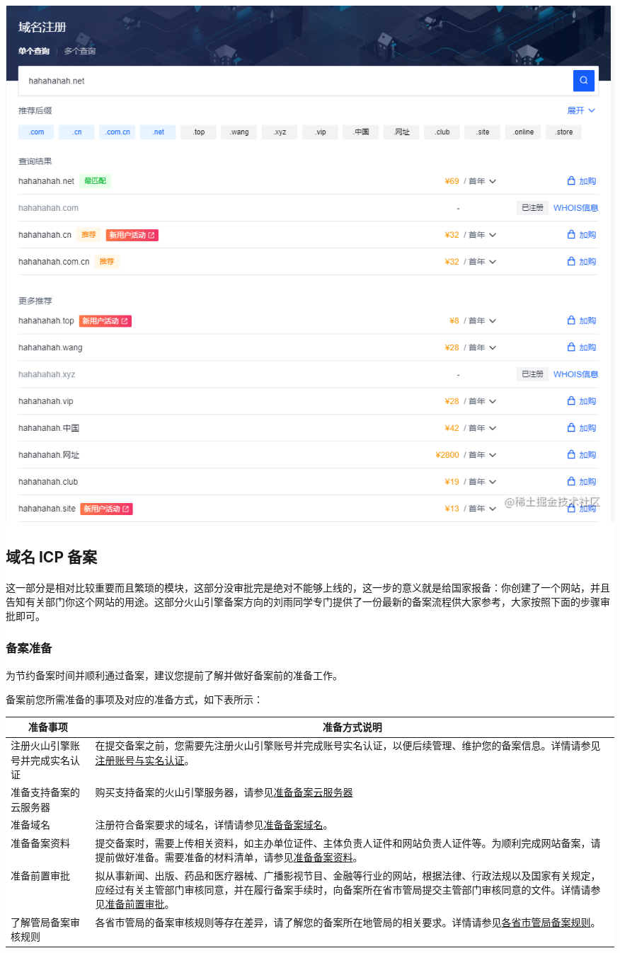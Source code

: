 ![image.png](./images/7733cb035cbc415697ccbb7c342a81d7~tplv-k3u1fbpfcp-watermark.image.png)

## 域名 ICP 备案

这一部分是相对比较重要而且繁琐的模块，这部分没审批完是绝对不能够上线的，这一步的意义就是给国家报备：你创建了一个网站，并且告知有关部门你这个网站的用途。这部分火山引擎备案方向的刘雨同学专门提供了一份最新的备案流程供大家参考，大家按照下面的步骤审批即可。

### **备案准备**

为节约备案时间并顺利通过备案，建议您提前了解并做好备案前的准备工作。

备案前您所需准备的事项及对应的准备方式，如下表所示：

| 准备事项            | 准备方式说明                                                                                                                                                       |
| --------------- | ------------------------------------------------------------------------------------------------------------------------------------------------------------ |
| 注册火山引擎账号并完成实名认证 | 在提交备案之前，您需要先注册火山引擎账号并完成账号实名认证，以便后续管理、维护您的备案信息。详情请参见[注册账号与实名认证](https://www.volcengine.com/docs/6261/64925)。                                                  |
| 准备支持备案的云服务器     | 购买支持备案的火山引擎服务器，请参见[准备备案云服务器](https://www.volcengine.com/docs/6428/68731)                                                                                     |
| 准备域名            | 注册符合备案要求的域名，详情请参见[准备备案域名](https://www.volcengine.com/docs/6428/68733)。                                                                                       |
| 准备备案资料          | 提交备案时，需要上传相关资料，如主办单位证件、主体负责人证件和网站负责人证件等。为顺利完成网站备案，请提前做好准备。需要准备的材料清单，请参见[准备备案资料](https://www.volcengine.com/docs/6428/68734)。                                 |
| 准备前置审批          | 拟从事新闻、出版、药品和医疗器械、广播影视节目、金融等行业的网站，根据法律、行政法规以及国家有关规定，应经过有关主管部门审核同意，并在履行备案手续时，向备案所在省市管局提交主管部门审核同意的文件。详情请参见[准备前置审批](https://www.volcengine.com/docs/6428/68735)。 |
| 了解管局备案审核规则      | 各省市管局的备案审核规则等存在差异，请了解您的备案所在地管局的相关要求。详情请参见[各省市管局备案规则](https://www.volcengine.com/docs/6428/68736)。                                                            |
